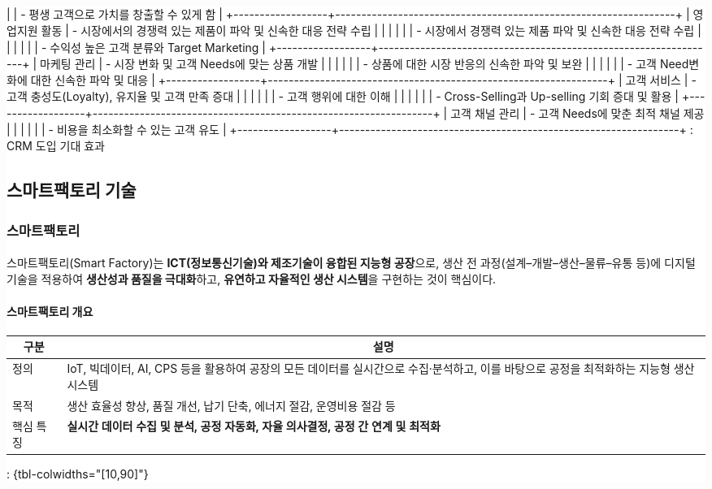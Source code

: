 |                  | -   평생 고객으로 가치를 창출할 수 있게 함                      |
+------------------+-----------------------------------------------------------------+
| 영업지원 활동    | -   시장에서의 경쟁력 있는 제품이 파악 및 신속한 대응 전략 수립 |
|                  |                                                                 |
|                  | -   시장에서 경쟁력 있는 제품 파악 및 신속한 대응 전략 수립     |
|                  |                                                                 |
|                  | -   수익성 높은 고객 분류와 Target Marketing                    |
+------------------+-----------------------------------------------------------------+
| 마케팅 관리      | -   시장 변화 및 고객 Needs에 맞는 상품 개발                    |
|                  |                                                                 |
|                  | -   상품에 대한 시장 반응의 신속한 파악 및 보완                 |
|                  |                                                                 |
|                  | -   고객 Need변화에 대한 신속한 파악 및 대응                    |
+------------------+-----------------------------------------------------------------+
| 고객 서비스      | -   고객 충성도(Loyalty), 유지율 및 고객 만족 증대              |
|                  |                                                                 |
|                  | -   고객 행위에 대한 이해                                       |
|                  |                                                                 |
|                  | -   Cross-Selling과 Up-selling 기회 증대 및 활용                |
+------------------+-----------------------------------------------------------------+
| 고객 채널 관리   | -   고객 Needs에 맞춘 최적 채널 제공                            |
|                  |                                                                 |
|                  | -   비용을 최소화할 수 있는 고객 유도                           |
+------------------+-----------------------------------------------------------------+
: CRM 도입 기대 효과 

## 스마트팩토리 기술

### 스마트팩토리

스마트팩토리(Smart Factory)는 **ICT(정보통신기술)와 제조기술이 융합된 지능형 공장**으로, 생산 전 과정(설계–개발–생산–물류–유통 등)에 디지털 기술을 적용하여 **생산성과 품질을 극대화**하고, **유연하고 자율적인 생산 시스템**을 구현하는 것이 핵심이다.

#### 스마트팩토리 개요

|구분|설명|
|---|---|
|정의|IoT, 빅데이터, AI, CPS 등을 활용하여 공장의 모든 데이터를 실시간으로 수집·분석하고, 이를 바탕으로 공정을 최적화하는 지능형 생산 시스템|
|목적|생산 효율성 향상, 품질 개선, 납기 단축, 에너지 절감, 운영비용 절감 등|
|핵심 특징|**실시간 데이터 수집 및 분석, 공정 자동화, 자율 의사결정, 공정 간 연계 및 최적화**|
: {tbl-colwidths="[10,90]"}


[1]: https://www.researchgate.net/publication/328726147_A_Critical_Review_of_Smart_Manufacturing_Industry_40_Maturity_Models_Implications_for_Small_and_Medium-sized_Enterprises_SMEs?utm_source=chatgpt.com "(PDF) A Critical Review of Smart Manufacturing & Industry 4.0 Maturity Models: Implications for Small and Medium-sized Enterprises (SMEs)"
[^lighthouse_factory]: [https://www.seoul.co.kr/news/plan/big-tech-analysis/2024/07/26/20240726500167](https://www.seoul.co.kr/news/plan/big-tech-analysis/2024/07/26/20240726500167){target="_blank"}